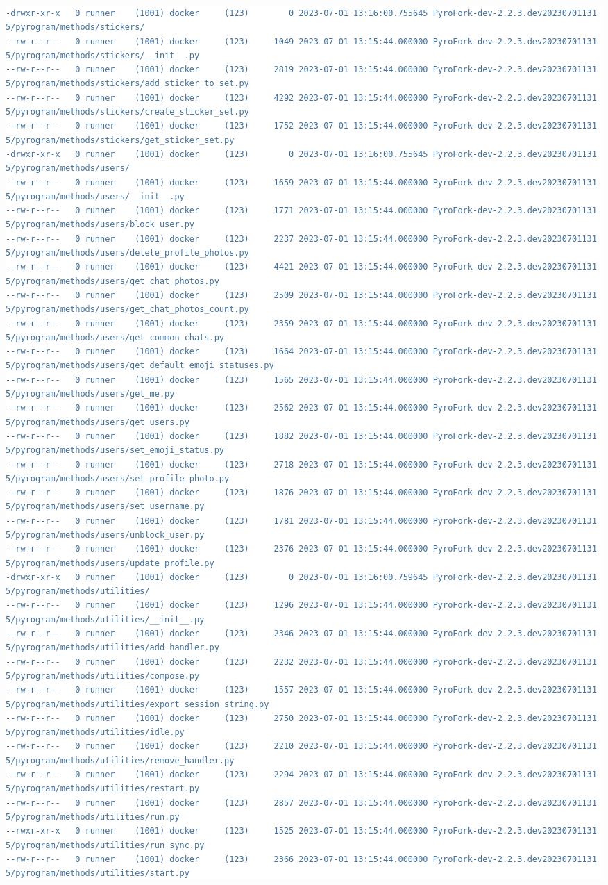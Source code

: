 ```diff
-drwxr-xr-x   0 runner    (1001) docker     (123)        0 2023-07-01 13:16:00.755645 PyroFork-dev-2.2.3.dev202307011315/pyrogram/methods/stickers/
--rw-r--r--   0 runner    (1001) docker     (123)     1049 2023-07-01 13:15:44.000000 PyroFork-dev-2.2.3.dev202307011315/pyrogram/methods/stickers/__init__.py
--rw-r--r--   0 runner    (1001) docker     (123)     2819 2023-07-01 13:15:44.000000 PyroFork-dev-2.2.3.dev202307011315/pyrogram/methods/stickers/add_sticker_to_set.py
--rw-r--r--   0 runner    (1001) docker     (123)     4292 2023-07-01 13:15:44.000000 PyroFork-dev-2.2.3.dev202307011315/pyrogram/methods/stickers/create_sticker_set.py
--rw-r--r--   0 runner    (1001) docker     (123)     1752 2023-07-01 13:15:44.000000 PyroFork-dev-2.2.3.dev202307011315/pyrogram/methods/stickers/get_sticker_set.py
-drwxr-xr-x   0 runner    (1001) docker     (123)        0 2023-07-01 13:16:00.755645 PyroFork-dev-2.2.3.dev202307011315/pyrogram/methods/users/
--rw-r--r--   0 runner    (1001) docker     (123)     1659 2023-07-01 13:15:44.000000 PyroFork-dev-2.2.3.dev202307011315/pyrogram/methods/users/__init__.py
--rw-r--r--   0 runner    (1001) docker     (123)     1771 2023-07-01 13:15:44.000000 PyroFork-dev-2.2.3.dev202307011315/pyrogram/methods/users/block_user.py
--rw-r--r--   0 runner    (1001) docker     (123)     2237 2023-07-01 13:15:44.000000 PyroFork-dev-2.2.3.dev202307011315/pyrogram/methods/users/delete_profile_photos.py
--rw-r--r--   0 runner    (1001) docker     (123)     4421 2023-07-01 13:15:44.000000 PyroFork-dev-2.2.3.dev202307011315/pyrogram/methods/users/get_chat_photos.py
--rw-r--r--   0 runner    (1001) docker     (123)     2509 2023-07-01 13:15:44.000000 PyroFork-dev-2.2.3.dev202307011315/pyrogram/methods/users/get_chat_photos_count.py
--rw-r--r--   0 runner    (1001) docker     (123)     2359 2023-07-01 13:15:44.000000 PyroFork-dev-2.2.3.dev202307011315/pyrogram/methods/users/get_common_chats.py
--rw-r--r--   0 runner    (1001) docker     (123)     1664 2023-07-01 13:15:44.000000 PyroFork-dev-2.2.3.dev202307011315/pyrogram/methods/users/get_default_emoji_statuses.py
--rw-r--r--   0 runner    (1001) docker     (123)     1565 2023-07-01 13:15:44.000000 PyroFork-dev-2.2.3.dev202307011315/pyrogram/methods/users/get_me.py
--rw-r--r--   0 runner    (1001) docker     (123)     2562 2023-07-01 13:15:44.000000 PyroFork-dev-2.2.3.dev202307011315/pyrogram/methods/users/get_users.py
--rw-r--r--   0 runner    (1001) docker     (123)     1882 2023-07-01 13:15:44.000000 PyroFork-dev-2.2.3.dev202307011315/pyrogram/methods/users/set_emoji_status.py
--rw-r--r--   0 runner    (1001) docker     (123)     2718 2023-07-01 13:15:44.000000 PyroFork-dev-2.2.3.dev202307011315/pyrogram/methods/users/set_profile_photo.py
--rw-r--r--   0 runner    (1001) docker     (123)     1876 2023-07-01 13:15:44.000000 PyroFork-dev-2.2.3.dev202307011315/pyrogram/methods/users/set_username.py
--rw-r--r--   0 runner    (1001) docker     (123)     1781 2023-07-01 13:15:44.000000 PyroFork-dev-2.2.3.dev202307011315/pyrogram/methods/users/unblock_user.py
--rw-r--r--   0 runner    (1001) docker     (123)     2376 2023-07-01 13:15:44.000000 PyroFork-dev-2.2.3.dev202307011315/pyrogram/methods/users/update_profile.py
-drwxr-xr-x   0 runner    (1001) docker     (123)        0 2023-07-01 13:16:00.759645 PyroFork-dev-2.2.3.dev202307011315/pyrogram/methods/utilities/
--rw-r--r--   0 runner    (1001) docker     (123)     1296 2023-07-01 13:15:44.000000 PyroFork-dev-2.2.3.dev202307011315/pyrogram/methods/utilities/__init__.py
--rw-r--r--   0 runner    (1001) docker     (123)     2346 2023-07-01 13:15:44.000000 PyroFork-dev-2.2.3.dev202307011315/pyrogram/methods/utilities/add_handler.py
--rw-r--r--   0 runner    (1001) docker     (123)     2232 2023-07-01 13:15:44.000000 PyroFork-dev-2.2.3.dev202307011315/pyrogram/methods/utilities/compose.py
--rw-r--r--   0 runner    (1001) docker     (123)     1557 2023-07-01 13:15:44.000000 PyroFork-dev-2.2.3.dev202307011315/pyrogram/methods/utilities/export_session_string.py
--rw-r--r--   0 runner    (1001) docker     (123)     2750 2023-07-01 13:15:44.000000 PyroFork-dev-2.2.3.dev202307011315/pyrogram/methods/utilities/idle.py
--rw-r--r--   0 runner    (1001) docker     (123)     2210 2023-07-01 13:15:44.000000 PyroFork-dev-2.2.3.dev202307011315/pyrogram/methods/utilities/remove_handler.py
--rw-r--r--   0 runner    (1001) docker     (123)     2294 2023-07-01 13:15:44.000000 PyroFork-dev-2.2.3.dev202307011315/pyrogram/methods/utilities/restart.py
--rw-r--r--   0 runner    (1001) docker     (123)     2857 2023-07-01 13:15:44.000000 PyroFork-dev-2.2.3.dev202307011315/pyrogram/methods/utilities/run.py
--rwxr-xr-x   0 runner    (1001) docker     (123)     1525 2023-07-01 13:15:44.000000 PyroFork-dev-2.2.3.dev202307011315/pyrogram/methods/utilities/run_sync.py
--rw-r--r--   0 runner    (1001) docker     (123)     2366 2023-07-01 13:15:44.000000 PyroFork-dev-2.2.3.dev202307011315/pyrogram/methods/utilities/start.py
```
